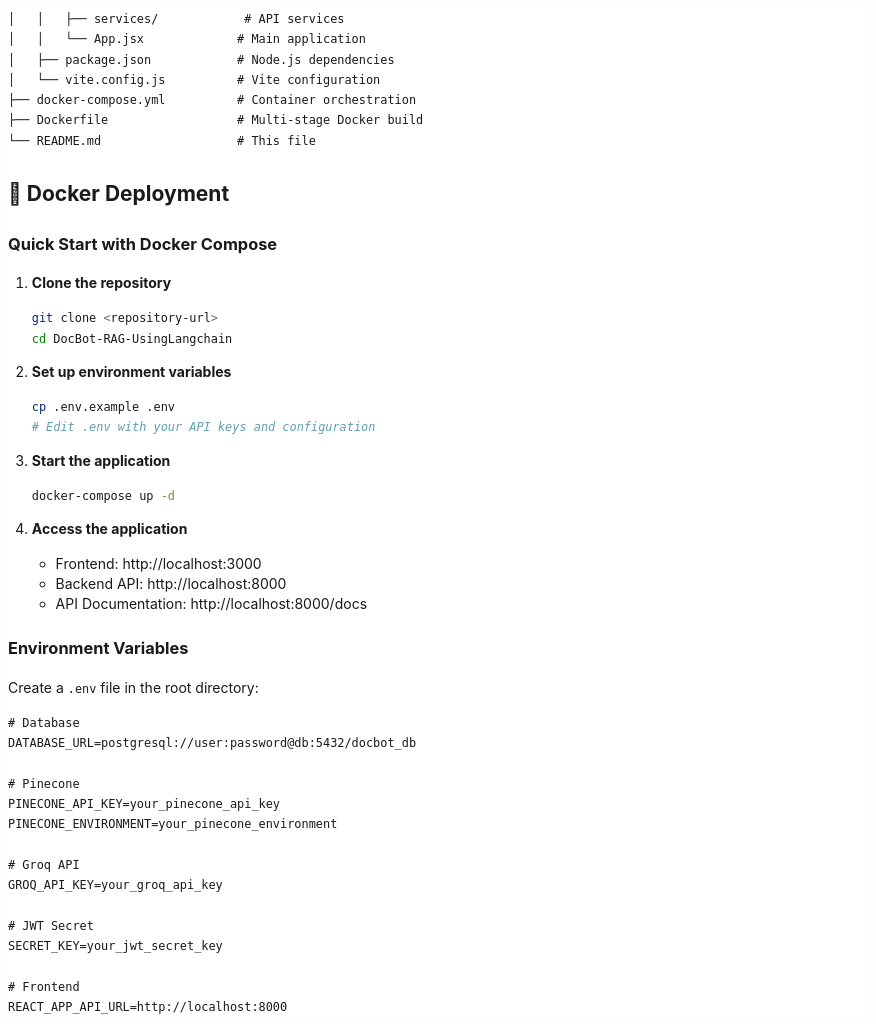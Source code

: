 ```
│   │   ├── services/            # API services
│   │   └── App.jsx             # Main application
│   ├── package.json            # Node.js dependencies
│   └── vite.config.js          # Vite configuration
├── docker-compose.yml          # Container orchestration
├── Dockerfile                  # Multi-stage Docker build
└── README.md                   # This file
```

## 🐳 Docker Deployment

### Quick Start with Docker Compose

1. **Clone the repository**
   ```bash
   git clone <repository-url>
   cd DocBot-RAG-UsingLangchain
   ```

2. **Set up environment variables**
   ```bash
   cp .env.example .env
   # Edit .env with your API keys and configuration
   ```

3. **Start the application**
   ```bash
   docker-compose up -d
   ```

4. **Access the application**
   - Frontend: http://localhost:3000
   - Backend API: http://localhost:8000
   - API Documentation: http://localhost:8000/docs

### Environment Variables

Create a `.env` file in the root directory:

```env
# Database
DATABASE_URL=postgresql://user:password@db:5432/docbot_db

# Pinecone
PINECONE_API_KEY=your_pinecone_api_key
PINECONE_ENVIRONMENT=your_pinecone_environment

# Groq API
GROQ_API_KEY=your_groq_api_key

# JWT Secret
SECRET_KEY=your_jwt_secret_key

# Frontend
REACT_APP_API_URL=http://localhost:8000
```
